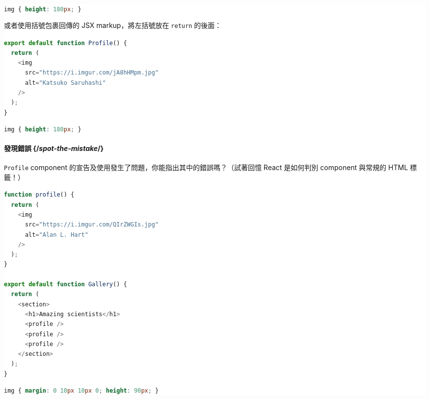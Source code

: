 ```css
img { height: 180px; }
```

</Sandpack>

或者使用括號包裹回傳的 JSX markup，將左括號放在 `return` 的後面：

<Sandpack>

```js
export default function Profile() {
  return (
    <img
      src="https://i.imgur.com/jA8hHMpm.jpg"
      alt="Katsuko Saruhashi"
    />
  );
}
```

```css
img { height: 180px; }
```

</Sandpack>

</Solution>

#### 發現錯誤 {/*spot-the-mistake*/}

`Profile` component 的宣告及使用發生了問題，你能指出其中的錯誤嗎？（試著回憶 React 是如何判別 component 與常規的 HTML 標籤！）

<Sandpack>

```js
function profile() {
  return (
    <img
      src="https://i.imgur.com/QIrZWGIs.jpg"
      alt="Alan L. Hart"
    />
  );
}

export default function Gallery() {
  return (
    <section>
      <h1>Amazing scientists</h1>
      <profile />
      <profile />
      <profile />
    </section>
  );
}
```

```css
img { margin: 0 10px 10px 0; height: 90px; }
```
